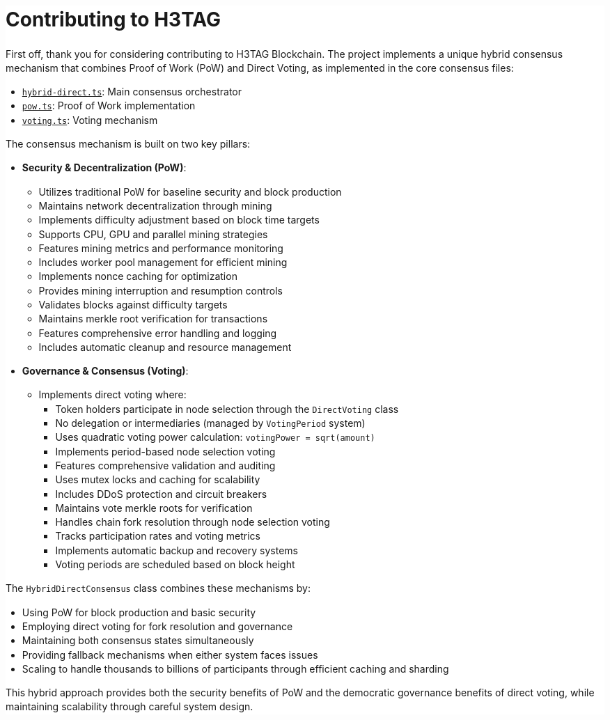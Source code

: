 # Contributing to H3TAG

First off, thank you for considering contributing to H3TAG Blockchain. The project implements a unique hybrid consensus mechanism that combines Proof of Work (PoW) and Direct Voting, as implemented in the core consensus files:

- [`hybrid-direct.ts`](packages/core/src/blockchain/consensus/hybrid-direct.ts): Main consensus orchestrator
- [`pow.ts`](packages/core/src/blockchain/consensus/pow.ts): Proof of Work implementation
- [`voting.ts`](packages/core/src/blockchain/consensus/voting.ts): Voting mechanism

The consensus mechanism is built on two key pillars:

- **Security & Decentralization (PoW)**:

  - Utilizes traditional PoW for baseline security and block production
  - Maintains network decentralization through mining
  - Implements difficulty adjustment based on block time targets
  - Supports CPU, GPU and parallel mining strategies
  - Features mining metrics and performance monitoring
  - Includes worker pool management for efficient mining
  - Implements nonce caching for optimization
  - Provides mining interruption and resumption controls
  - Validates blocks against difficulty targets
  - Maintains merkle root verification for transactions
  - Features comprehensive error handling and logging
  - Includes automatic cleanup and resource management

- **Governance & Consensus (Voting)**:
  - Implements direct voting where:
    - Token holders participate in node selection through the `DirectVoting` class
    - No delegation or intermediaries (managed by `VotingPeriod` system)
    - Uses quadratic voting power calculation: `votingPower = sqrt(amount)`
    - Implements period-based node selection voting
    - Features comprehensive validation and auditing
    - Uses mutex locks and caching for scalability
    - Includes DDoS protection and circuit breakers
    - Maintains vote merkle roots for verification
    - Handles chain fork resolution through node selection voting
    - Tracks participation rates and voting metrics
    - Implements automatic backup and recovery systems
    - Voting periods are scheduled based on block height

The `HybridDirectConsensus` class combines these mechanisms by:

- Using PoW for block production and basic security
- Employing direct voting for fork resolution and governance
- Maintaining both consensus states simultaneously
- Providing fallback mechanisms when either system faces issues
- Scaling to handle thousands to billions of participants through efficient caching and sharding

This hybrid approach provides both the security benefits of PoW and the democratic governance benefits of direct voting, while maintaining scalability through careful system design.
